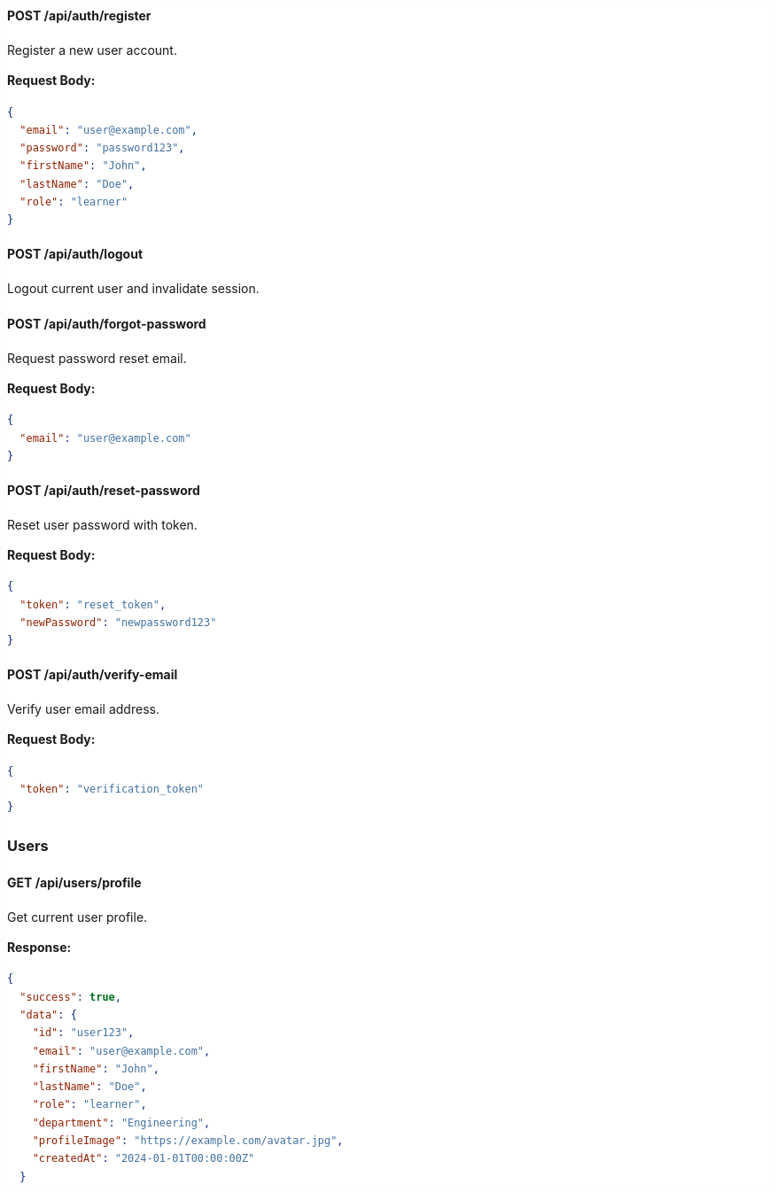 #### POST /api/auth/register
Register a new user account.

**Request Body:**
```json
{
  "email": "user@example.com",
  "password": "password123",
  "firstName": "John",
  "lastName": "Doe",
  "role": "learner"
}
```

#### POST /api/auth/logout
Logout current user and invalidate session.

#### POST /api/auth/forgot-password
Request password reset email.

**Request Body:**
```json
{
  "email": "user@example.com"
}
```

#### POST /api/auth/reset-password
Reset user password with token.

**Request Body:**
```json
{
  "token": "reset_token",
  "newPassword": "newpassword123"
}
```

#### POST /api/auth/verify-email
Verify user email address.

**Request Body:**
```json
{
  "token": "verification_token"
}
```

### Users

#### GET /api/users/profile
Get current user profile.

**Response:**
```json
{
  "success": true,
  "data": {
    "id": "user123",
    "email": "user@example.com",
    "firstName": "John",
    "lastName": "Doe",
    "role": "learner",
    "department": "Engineering",
    "profileImage": "https://example.com/avatar.jpg",
    "createdAt": "2024-01-01T00:00:00Z"
  }
```